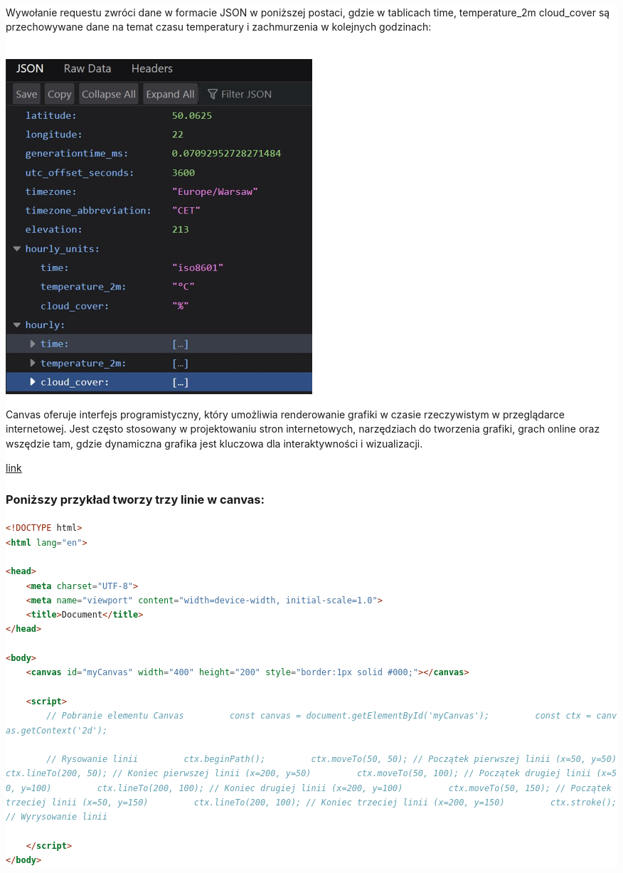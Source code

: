 Wywołanie requestu zwróci dane w formacie JSON w poniższej postaci, gdzie w tablicach time, temperature_2m cloud_cover są przechowywane dane na temat czasu temperatury i zachmurzenia w kolejnych godzinach: 

 <br>![lab10](img/lab9v3.png)
  
Canvas oferuje interfejs programistyczny, który umożliwia renderowanie grafiki w czasie rzeczywistym w przeglądarce internetowej. Jest często stosowany w projektowaniu stron internetowych, narzędziach do tworzenia grafiki, grach online oraz wszędzie tam, gdzie dynamiczna grafika jest kluczowa dla interaktywności i wizualizacji. 

[link](https://developer.mozilla.org/en-US/docs/Web/API/Canvas_API)

### Poniższy przykład tworzy trzy linie w canvas: 
```html
<!DOCTYPE html>
<html lang="en">

<head>
    <meta charset="UTF-8">
    <meta name="viewport" content="width=device-width, initial-scale=1.0">
    <title>Document</title>
</head>

<body>
    <canvas id="myCanvas" width="400" height="200" style="border:1px solid #000;"></canvas>

    <script>
        // Pobranie elementu Canvas         const canvas = document.getElementById('myCanvas');         const ctx = canvas.getContext('2d'); 

        // Rysowanie linii         ctx.beginPath();         ctx.moveTo(50, 50); // Początek pierwszej linii (x=50, y=50)         ctx.lineTo(200, 50); // Koniec pierwszej linii (x=200, y=50)         ctx.moveTo(50, 100); // Początek drugiej linii (x=50, y=100)         ctx.lineTo(200, 100); // Koniec drugiej linii (x=200, y=100)         ctx.moveTo(50, 150); // Początek trzeciej linii (x=50, y=150)         ctx.lineTo(200, 100); // Koniec trzeciej linii (x=200, y=150)         ctx.stroke(); // Wyrysowanie linii 

    </script>
</body>

```